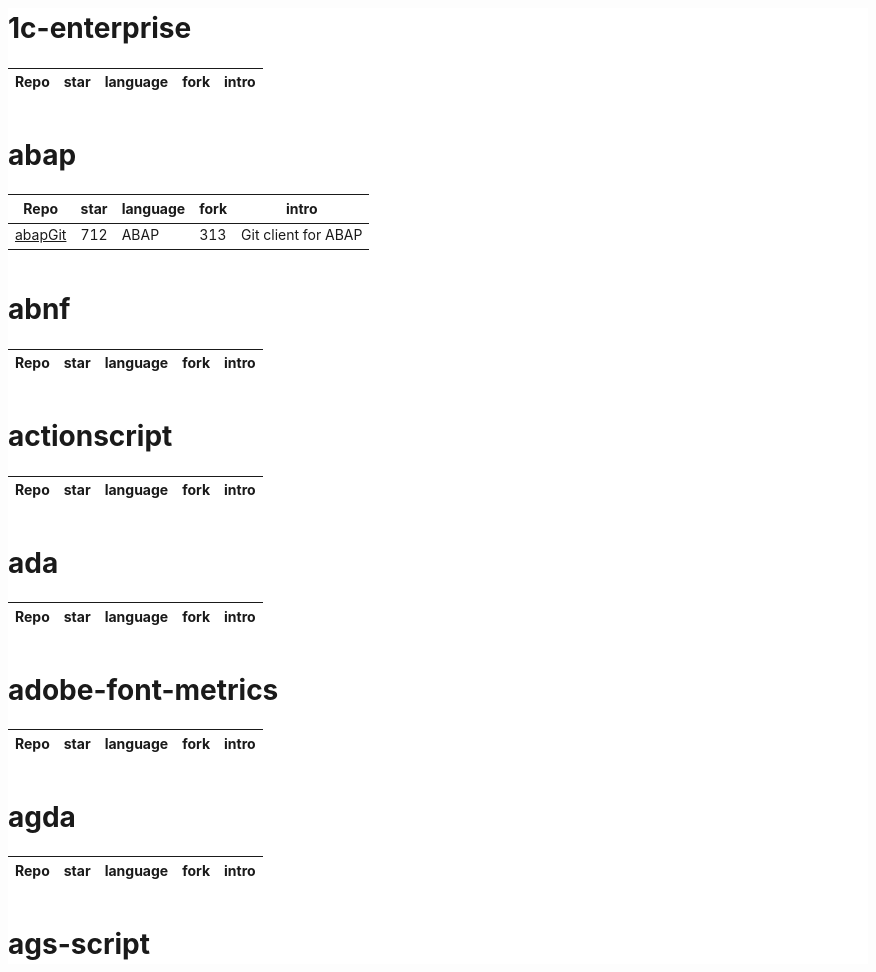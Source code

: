 
# 1c-enterprise

Repo|star|language|fork|intro
-|-|-|-|-



# abap

Repo|star|language|fork|intro
-|-|-|-|-
[abapGit](https://github.com/larshp/abapGit)|712|ABAP|313|Git client for ABAP


# abnf

Repo|star|language|fork|intro
-|-|-|-|-



# actionscript

Repo|star|language|fork|intro
-|-|-|-|-



# ada

Repo|star|language|fork|intro
-|-|-|-|-



# adobe-font-metrics

Repo|star|language|fork|intro
-|-|-|-|-



# agda

Repo|star|language|fork|intro
-|-|-|-|-



# ags-script

